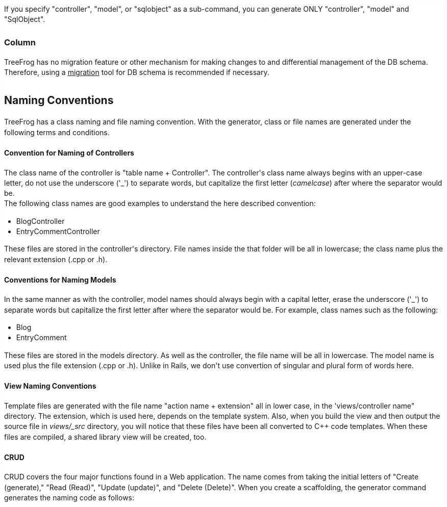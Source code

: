 If you specify "controller", "model", or "sqlobject" as a sub-command, you can generate ONLY "controller", "model" and "SqlObject".

### Column

TreeFrog has no migration feature or other mechanism for making changes to and differential management of the DB schema. Therefore, using a [migration](https://en.wikipedia.org/wiki/Schema_migration) tool for DB schema is recommended if necessary.

## Naming Conventions

TreeFrog has a class naming and file naming convention. With the generator, class or file names are generated under the following terms and conditions.

#### Convention for Naming of Controllers

The class name of the controller is "table name + Controller". The controller's class name always begins with an upper-case letter, do not use the underscore ('\_') to separate words, but capitalize the first letter (_camelcase_) after where the separator would be.<br>
The following class names are good examples to understand the here described convention:

- BlogController
- EntryCommentController

These files are stored in the controller's directory. File names inside the that folder will be all in lowercase; the class name plus the relevant extension (.cpp or .h).

#### Conventions for Naming Models

In the same manner as with the controller, model names should always begin with a capital letter, erase the underscore ('\_') to separate words but capitalize the first letter after where the separator would be. For example, class names such as the following:

- Blog
- EntryComment

These files are stored in the models directory. As well as the controller, the file name will be all in lowercase. The model name is used plus the file extension (.cpp or .h).
Unlike in Rails, we don't use convertion of singular and plural form of words here.

#### View Naming Conventions

Template files are generated with the file name "action name + extension" all in lower case, in the 'views/controller name" directory. The extension, which is used here, depends on the template system.
Also, when you build the view and then output the source file in _views/\_src_ directory, you will notice that these files have been all converted to C++ code templates. When these files are compiled, a shared library view will be created, too.

#### CRUD

CRUD covers the four major functions found in a Web application. The name comes from taking the initial letters of "Create (generate)," "Read (Read)", "Update (update)", and "Delete (Delete)".
When you create a scaffolding, the generator command generates the naming code as follows:
